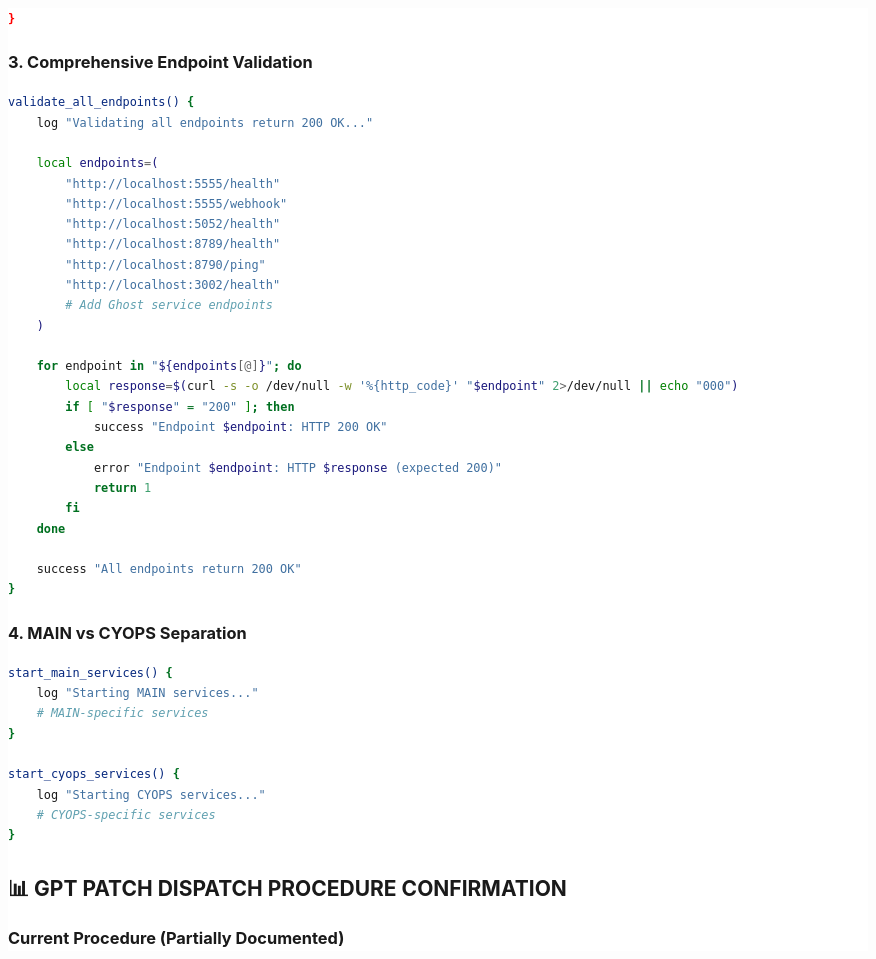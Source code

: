```bash
}
```

### **3. Comprehensive Endpoint Validation**
```bash
validate_all_endpoints() {
    log "Validating all endpoints return 200 OK..."
    
    local endpoints=(
        "http://localhost:5555/health"
        "http://localhost:5555/webhook"
        "http://localhost:5052/health"
        "http://localhost:8789/health"
        "http://localhost:8790/ping"
        "http://localhost:3002/health"
        # Add Ghost service endpoints
    )
    
    for endpoint in "${endpoints[@]}"; do
        local response=$(curl -s -o /dev/null -w '%{http_code}' "$endpoint" 2>/dev/null || echo "000")
        if [ "$response" = "200" ]; then
            success "Endpoint $endpoint: HTTP 200 OK"
        else
            error "Endpoint $endpoint: HTTP $response (expected 200)"
            return 1
        fi
    done
    
    success "All endpoints return 200 OK"
}
```

### **4. MAIN vs CYOPS Separation**
```bash
start_main_services() {
    log "Starting MAIN services..."
    # MAIN-specific services
}

start_cyops_services() {
    log "Starting CYOPS services..."
    # CYOPS-specific services
}
```

## 📊 **GPT PATCH DISPATCH PROCEDURE CONFIRMATION**

### **Current Procedure (Partially Documented)**
